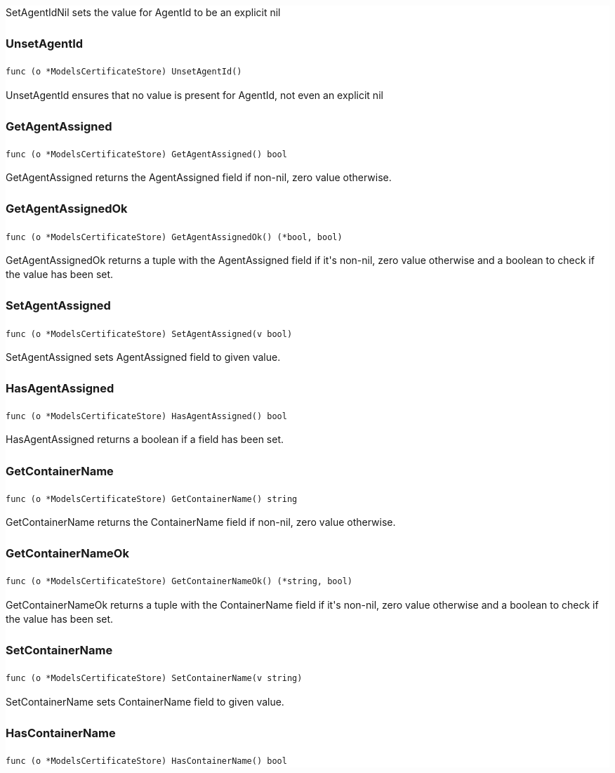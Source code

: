  SetAgentIdNil sets the value for AgentId to be an explicit nil

### UnsetAgentId
`func (o *ModelsCertificateStore) UnsetAgentId()`

UnsetAgentId ensures that no value is present for AgentId, not even an explicit nil
### GetAgentAssigned

`func (o *ModelsCertificateStore) GetAgentAssigned() bool`

GetAgentAssigned returns the AgentAssigned field if non-nil, zero value otherwise.

### GetAgentAssignedOk

`func (o *ModelsCertificateStore) GetAgentAssignedOk() (*bool, bool)`

GetAgentAssignedOk returns a tuple with the AgentAssigned field if it's non-nil, zero value otherwise
and a boolean to check if the value has been set.

### SetAgentAssigned

`func (o *ModelsCertificateStore) SetAgentAssigned(v bool)`

SetAgentAssigned sets AgentAssigned field to given value.

### HasAgentAssigned

`func (o *ModelsCertificateStore) HasAgentAssigned() bool`

HasAgentAssigned returns a boolean if a field has been set.

### GetContainerName

`func (o *ModelsCertificateStore) GetContainerName() string`

GetContainerName returns the ContainerName field if non-nil, zero value otherwise.

### GetContainerNameOk

`func (o *ModelsCertificateStore) GetContainerNameOk() (*string, bool)`

GetContainerNameOk returns a tuple with the ContainerName field if it's non-nil, zero value otherwise
and a boolean to check if the value has been set.

### SetContainerName

`func (o *ModelsCertificateStore) SetContainerName(v string)`

SetContainerName sets ContainerName field to given value.

### HasContainerName

`func (o *ModelsCertificateStore) HasContainerName() bool`
